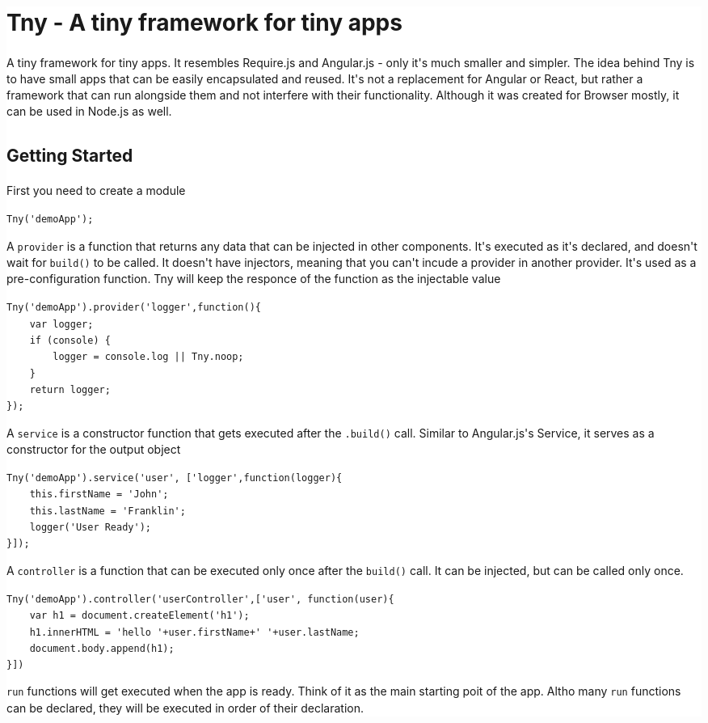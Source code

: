 # Tny - A tiny framework for tiny apps

A tiny framework for tiny apps. It resembles Require.js and Angular.js - only it's much smaller and simpler.
The idea behind Tny is to have small apps that can be easily encapsulated and reused. It's not a replacement for Angular or React, but rather a framework that can run alongside them and not interfere with their functionality. Although it was created for Browser mostly, it can be used in Node.js as well.

## Getting Started

First you need to create a module 

```
Tny('demoApp');
```

A `provider` is a function that returns any data that can be injected in other components. It's executed as it's declared, and doesn't wait for `build()` to be called. It doesn't have injectors, meaning that you can't incude a provider in another provider. It's used as a pre-configuration function. Tny will keep the responce of the function as the injectable value

```
Tny('demoApp').provider('logger',function(){
    var logger;
    if (console) {
        logger = console.log || Tny.noop;
    }
    return logger;
});
```

A `service` is a constructor function that gets executed after the `.build()` call. Similar to Angular.js's Service, it serves as a constructor for the output object

```
Tny('demoApp').service('user', ['logger',function(logger){
    this.firstName = 'John';
    this.lastName = 'Franklin';
    logger('User Ready');
}]);
```

A `controller` is a function that can be executed only once after the `build()` call. It can be injected, but can be called only once.

```
Tny('demoApp').controller('userController',['user', function(user){
    var h1 = document.createElement('h1');
    h1.innerHTML = 'hello '+user.firstName+' '+user.lastName;
    document.body.append(h1);
}])
```

`run` functions will get executed when the app is ready. Think of it as the main starting poit of the app. Altho many `run` functions can be declared, they will be executed in order of their declaration.
